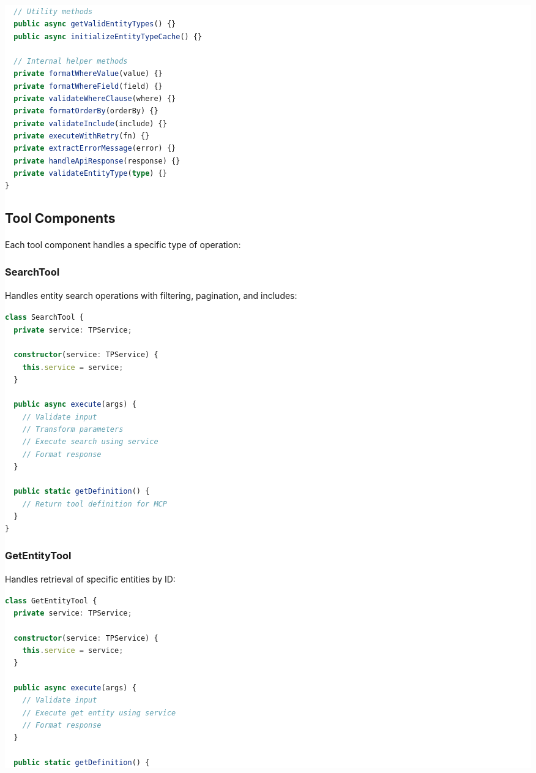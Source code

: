 ```typescript
  // Utility methods
  public async getValidEntityTypes() {}
  public async initializeEntityTypeCache() {}
  
  // Internal helper methods
  private formatWhereValue(value) {}
  private formatWhereField(field) {}
  private validateWhereClause(where) {}
  private formatOrderBy(orderBy) {}
  private validateInclude(include) {}
  private executeWithRetry(fn) {}
  private extractErrorMessage(error) {}
  private handleApiResponse(response) {}
  private validateEntityType(type) {}
}
```

## Tool Components

Each tool component handles a specific type of operation:

### SearchTool

Handles entity search operations with filtering, pagination, and includes:

```typescript
class SearchTool {
  private service: TPService;
  
  constructor(service: TPService) {
    this.service = service;
  }
  
  public async execute(args) {
    // Validate input
    // Transform parameters
    // Execute search using service
    // Format response
  }
  
  public static getDefinition() {
    // Return tool definition for MCP
  }
}
```

### GetEntityTool

Handles retrieval of specific entities by ID:

```typescript
class GetEntityTool {
  private service: TPService;
  
  constructor(service: TPService) {
    this.service = service;
  }
  
  public async execute(args) {
    // Validate input
    // Execute get entity using service
    // Format response
  }
  
  public static getDefinition() {
```